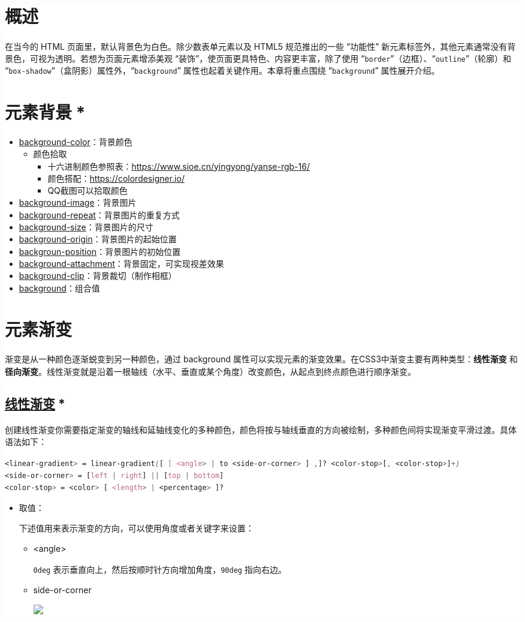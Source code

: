 # 概述

在当今的 HTML 页面里，默认背景色为白色。除少数表单元素以及 HTML5 规范推出的一些 “功能性” 新元素标签外，其他元素通常没有背景色，可视为透明。若想为页面元素增添美观 “装饰”，使页面更具特色、内容更丰富，除了使用 “`border`”（边框）、“`outline`”（轮廓）和 “`box-shadow`”（盒阴影）属性外，“`background`” 属性也起着关键作用。本章将重点围绕 “`background`” 属性展开介绍。

# 元素背景 *

- [background-color](https://developer.mozilla.org/zh-CN/docs/Web/CSS/background-color)：背景颜色
  - 颜色拾取
    - 十六进制颜色参照表：https://www.sioe.cn/yingyong/yanse-rgb-16/
    - 颜色搭配：https://colordesigner.io/
    - QQ截图可以拾取颜色
- [background-image](https://developer.mozilla.org/zh-CN/docs/Web/CSS/background-image)：背景图片
- [background-repeat](https://developer.mozilla.org/zh-CN/docs/Web/CSS/background-repeat)：背景图片的重复方式
- [background-size](https://developer.mozilla.org/zh-CN/docs/Web/CSS/background-size)：背景图片的尺寸
- [background-origin](https://developer.mozilla.org/zh-CN/docs/Web/CSS/background-origin)：背景图片的起始位置
- [backgroun-position](https://developer.mozilla.org/zh-CN/docs/Web/CSS/background-position)：背景图片的初始位置
- [background-attachment](https://developer.mozilla.org/zh-CN/docs/Web/CSS/background-attachment)：背景固定，可实现视差效果
- [background-clip](https://developer.mozilla.org/zh-CN/docs/Web/CSS/background-clip)：背景裁切（制作相框）
- [background](https://developer.mozilla.org/zh-CN/docs/Web/CSS/background)：组合值

# 元素渐变

渐变是从一种颜色逐渐蜕变到另一种颜色，通过 background 属性可以实现元素的渐变效果。在CSS3中渐变主要有两种类型：**线性渐变** 和 **径向渐变**。线性渐变就是沿着一根轴线（水平、垂直或某个角度）改变颜色，从起点到终点颜色进行顺序渐变。

## [线性渐变](https://developer.mozilla.org/zh-CN/docs/Web/CSS/gradient/linear-gradient) *

创建线性渐变你需要指定渐变的轴线和延轴线变化的多种颜色，颜色将按与轴线垂直的方向被绘制，多种颜色间将实现渐变平滑过渡。具体语法如下：

```css
<linear-gradient> = linear-gradient([ [ <angle> | to <side-or-corner> ] ,]? <color-stop>[, <color-stop>]+)
<side-or-corner> = [left | right] || [top | bottom]
<color-stop> = <color> [ <length> | <percentage> ]?
```

- 取值：

  下述值用来表示渐变的方向，可以使用角度或者关键字来设置：

  - \<angle>

    `0deg` 表示垂直向上，然后按顺时针方向增加角度，`90deg` 指向右边。

  - side-or-corner

    ![](IMGS/side-or-corner.jpeg)
